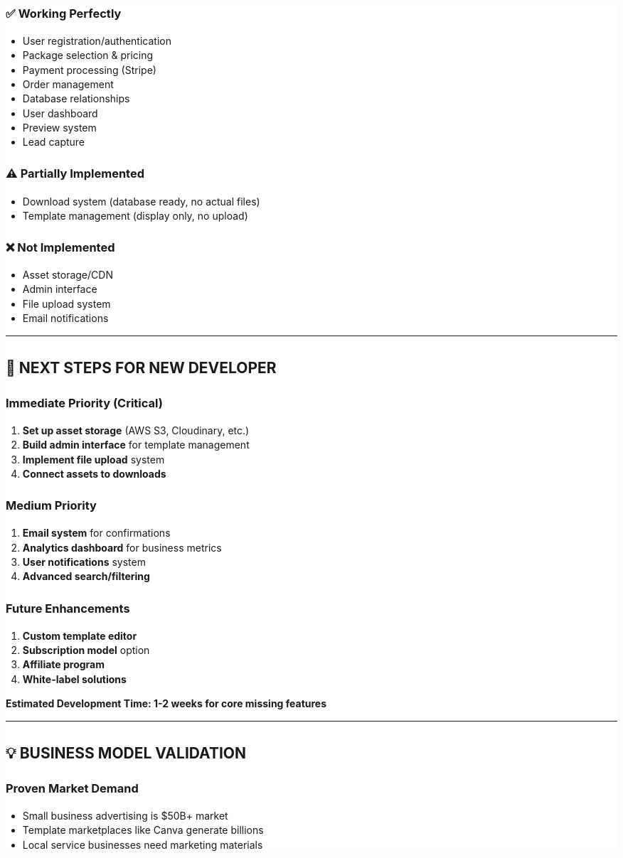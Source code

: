 ### ✅ Working Perfectly
- User registration/authentication
- Package selection & pricing
- Payment processing (Stripe)
- Order management
- Database relationships
- User dashboard
- Preview system
- Lead capture

### ⚠️ Partially Implemented
- Download system (database ready, no actual files)
- Template management (display only, no upload)

### ❌ Not Implemented  
- Asset storage/CDN
- Admin interface
- File upload system
- Email notifications

---

## 🚀 NEXT STEPS FOR NEW DEVELOPER

### Immediate Priority (Critical)
1. **Set up asset storage** (AWS S3, Cloudinary, etc.)
2. **Build admin interface** for template management
3. **Implement file upload** system
4. **Connect assets to downloads** 

### Medium Priority
1. **Email system** for confirmations
2. **Analytics dashboard** for business metrics
3. **User notifications** system
4. **Advanced search/filtering**

### Future Enhancements
1. **Custom template editor**
2. **Subscription model** option
3. **Affiliate program**
4. **White-label solutions**

**Estimated Development Time: 1-2 weeks for core missing features**

---

## 💡 BUSINESS MODEL VALIDATION

### Proven Market Demand
- Small business advertising is $50B+ market
- Template marketplaces like Canva generate billions
- Local service businesses need marketing materials
